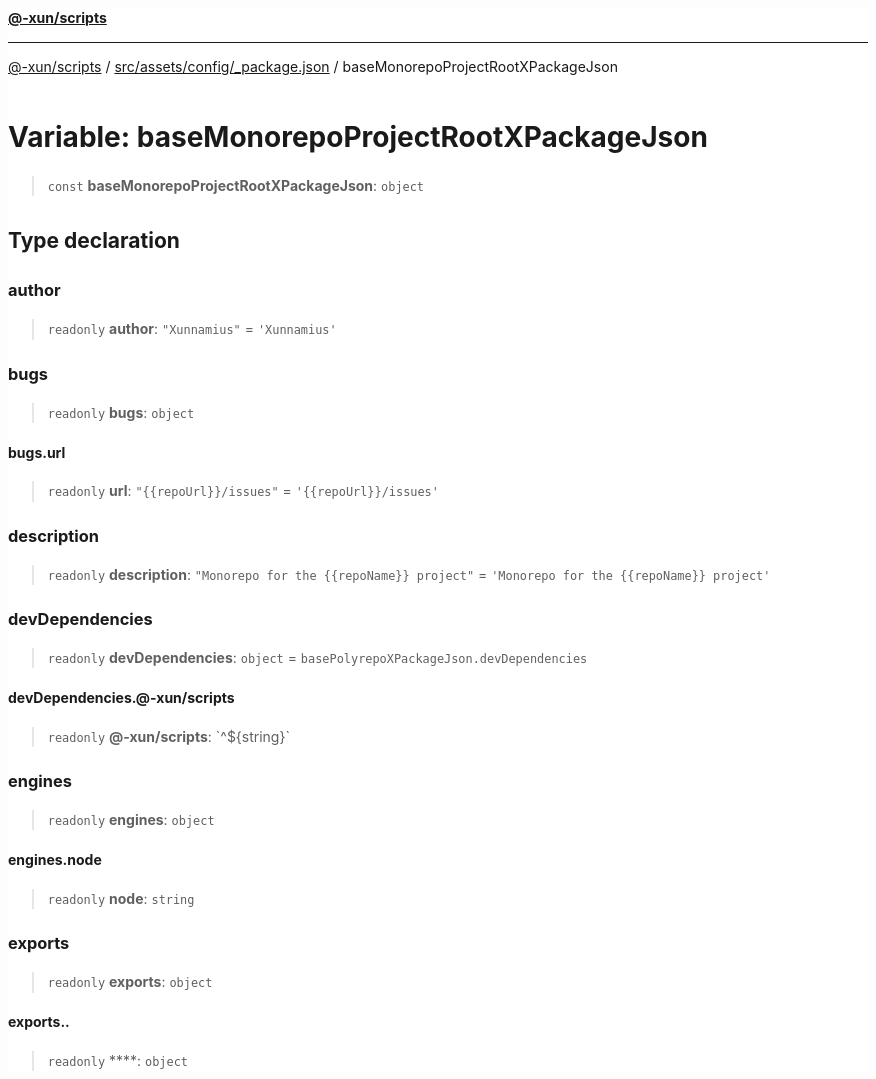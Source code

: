 [**@-xun/scripts**](../../../../../README.md)

***

[@-xun/scripts](../../../../../README.md) / [src/assets/config/\_package.json](../README.md) / baseMonorepoProjectRootXPackageJson

# Variable: baseMonorepoProjectRootXPackageJson

> `const` **baseMonorepoProjectRootXPackageJson**: `object`

## Type declaration

### author

> `readonly` **author**: `"Xunnamius"` = `'Xunnamius'`

### bugs

> `readonly` **bugs**: `object`

#### bugs.url

> `readonly` **url**: `"{{repoUrl}}/issues"` = `'{{repoUrl}}/issues'`

### description

> `readonly` **description**: `"Monorepo for the {{repoName}} project"` = `'Monorepo for the {{repoName}} project'`

### devDependencies

> `readonly` **devDependencies**: `object` = `basePolyrepoXPackageJson.devDependencies`

#### devDependencies.@-xun/scripts

> `readonly` **@-xun/scripts**: \`^$\{string\}\`

### engines

> `readonly` **engines**: `object`

#### engines.node

> `readonly` **node**: `string`

### exports

> `readonly` **exports**: `object`

#### exports..

> `readonly` ****: `object`
